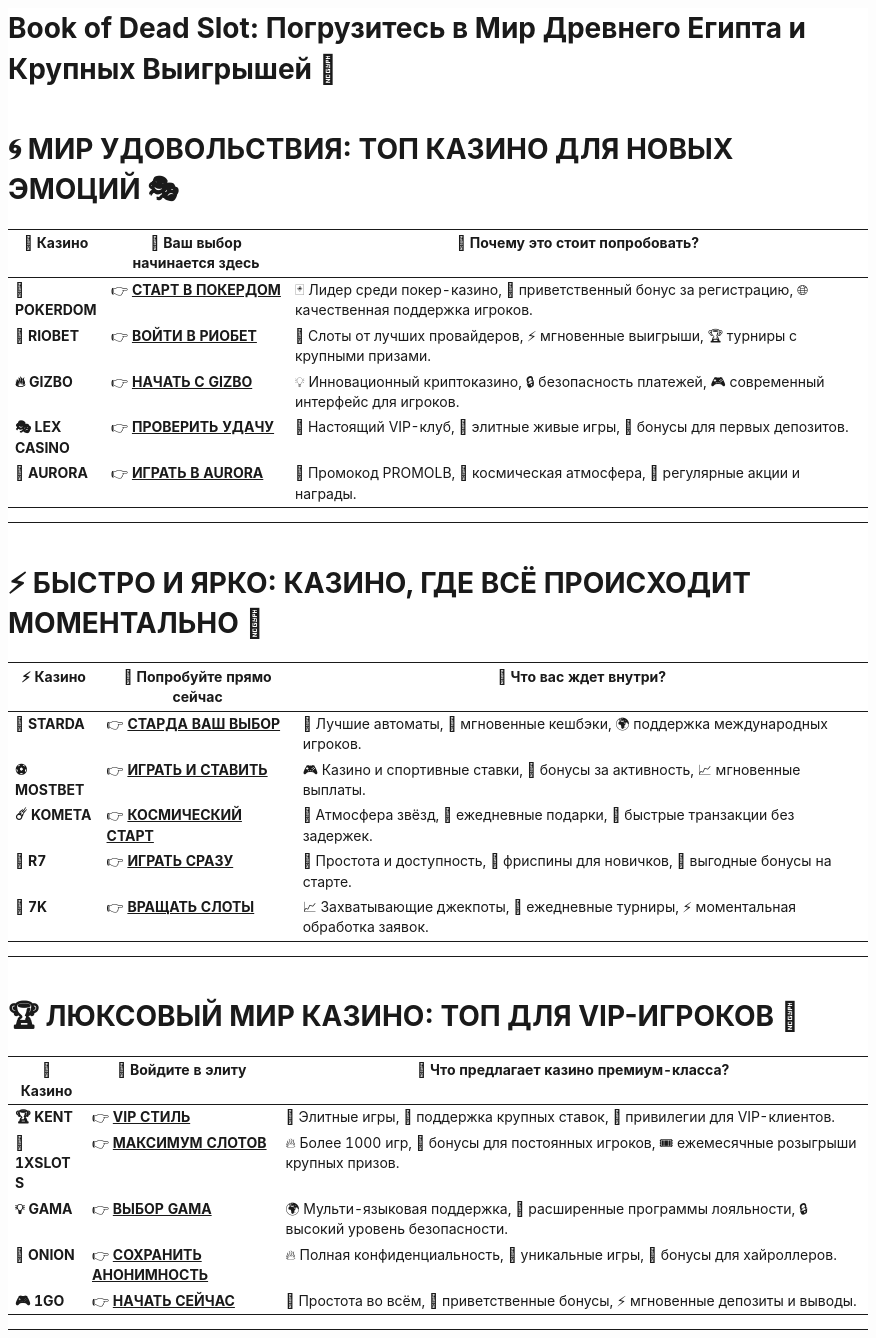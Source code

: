 # Book of Dead Slot: Погрузитесь в Мир Древнего Египта и Крупных Выигрышей 🏺

# 🌀 МИР УДОВОЛЬСТВИЯ: ТОП КАЗИНО ДЛЯ НОВЫХ ЭМОЦИЙ 🎭

| 🎯 **Казино**        | 🔗 **Ваш выбор начинается здесь**               | 🌟 **Почему это стоит попробовать?**                                                                                         |
|----------------------|-------------------------------------------------|-----------------------------------------------------------------------------------------------------------------------------|
| **💎 POKERDOM**      | 👉 [**СТАРТ В ПОКЕРДОМ**](https://brandplay.link/Bxg7SC7H) | 🃏 Лидер среди покер-казино, 🎁 приветственный бонус за регистрацию, 🌐 качественная поддержка игроков.                        |
| **🌟 RIOBET**        | 👉 [**ВОЙТИ В РИОБЕТ**](https://brandplay.link/dtx89f2L)    | 🎰 Слоты от лучших провайдеров, ⚡ мгновенные выигрыши, 🏆 турниры с крупными призами.                                         |
| **🔥 GIZBO**         | 👉 [**НАЧАТЬ С GIZBO**](https://gizbo-tea02.com/c8e962e89)   | 💡 Инновационный криптоказино, 🔒 безопасность платежей, 🎮 современный интерфейс для игроков.                                |
| **🎭 LEX CASINO**    | 👉 [**ПРОВЕРИТЬ УДАЧУ**](https://brandplay.link/2HFTmBc8)    | 🎴 Настоящий VIP-клуб, 💎 элитные живые игры, 🎁 бонусы для первых депозитов.                                                |
| **🌌 AURORA**        | 👉 [**ИГРАТЬ В AURORA**](https://10trafic-stat2.com/click/668546566bcc6313411604c7/6766/15114/subaccount?promocode=PROMOLB) | 🚀 Промокод PROMOLB, 🌟 космическая атмосфера, 💼 регулярные акции и награды.                                                |

---

# ⚡ БЫСТРО И ЯРКО: КАЗИНО, ГДЕ ВСЁ ПРОИСХОДИТ МОМЕНТАЛЬНО 🚀

| ⚡ **Казино**        | 🔗 **Попробуйте прямо сейчас**                | 🌟 **Что вас ждет внутри?**                                                                                                  |
|----------------------|-----------------------------------------------|-----------------------------------------------------------------------------------------------------------------------------|
| **🚀 STARDA**        | 👉 [**СТАРДА ВАШ ВЫБОР**](https://brandplay.link/cpFQbWKn)  | 🎰 Лучшие автоматы, 🤑 мгновенные кешбэки, 🌍 поддержка международных игроков.                                                |
| **⚽ MOSTBET**       | 👉 [**ИГРАТЬ И СТАВИТЬ**](https://ktbtis024ifqfn0mst.com/beQs) | 🎮 Казино и спортивные ставки, 🎁 бонусы за активность, 📈 мгновенные выплаты.                                               |
| **☄️ KOMETA**        | 👉 [**КОСМИЧЕСКИЙ СТАРТ**](https://brandplay.link/tLG15CCb)   | 💫 Атмосфера звёзд, 🎁 ежедневные подарки, 🚀 быстрые транзакции без задержек.                                               |
| **🎉 R7**            | 👉 [**ИГРАТЬ СРАЗУ**](https://brandplay.link/zPmNmTWG)        | 🎰 Простота и доступность, 🌟 фриспины для новичков, 🎁 выгодные бонусы на старте.                                           |
| **🔔 7K**            | 👉 [**ВРАЩАТЬ СЛОТЫ**](https://brandplay.link/dd46bNgD)       | 📈 Захватывающие джекпоты, 🎰 ежедневные турниры, ⚡ моментальная обработка заявок.                                           |

---

# 🏆 ЛЮКСОВЫЙ МИР КАЗИНО: ТОП ДЛЯ VIP-ИГРОКОВ 👑

| 🎩 **Казино**        | 🔗 **Войдите в элиту**                        | 🌟 **Что предлагает казино премиум-класса?**                                                                                 |
|----------------------|-----------------------------------------------|-----------------------------------------------------------------------------------------------------------------------------|
| **🏆 KENT**          | 👉 [**VIP СТИЛЬ**](https://brandplay.link/tj7BwCb4)         | 💎 Элитные игры, 🎲 поддержка крупных ставок, 🎁 привилегии для VIP-клиентов.                                                 |
| **🎰 1XSLOTS**       | 👉 [**МАКСИМУМ СЛОТОВ**](https://brandplay.link/R4xfxqdm)   | 🔥 Более 1000 игр, 🎁 бонусы для постоянных игроков, 🎟️ ежемесячные розыгрыши крупных призов.                                 |
| **💡 GAMA**          | 👉 [**ВЫБОР GAMA**](https://brandplay.link/zrZpLFTP)        | 🌍 Мульти-языковая поддержка, 🎁 расширенные программы лояльности, 🔒 высокий уровень безопасности.                          |
| **🧅 ONION**         | 👉 [**СОХРАНИТЬ АНОНИМНОСТЬ**](https://obclk001-2d.top/click?offer_id=986&partner_id=10542&landing_id=1798&utm_medium=affiliate&sub_1=oncasino3) | 🔥 Полная конфиденциальность, 🎰 уникальные игры, 💸 бонусы для хайроллеров.                                                |
| **🎮 1GO**           | 👉 [**НАЧАТЬ СЕЙЧАС**](https://1go-ircp01.com/ce015f410)    | 🎲 Простота во всём, 🎁 приветственные бонусы, ⚡ мгновенные депозиты и выводы.                                               |

---
